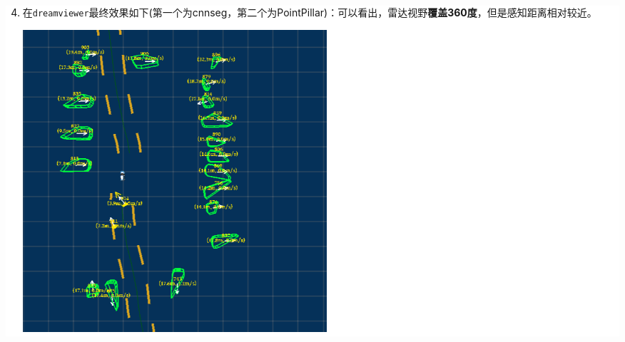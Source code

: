  4. 在`dreamviewer`最终效果如下(第一个为cnnseg，第二个为PointPillar)：可以看出，雷达视野**覆盖360度**，但是感知距离相对较近。

    <img src="感知模块操作实践.assets/image-20220410094216346.png" alt="image-20220410094216346" style="zoom: 67%;" />
